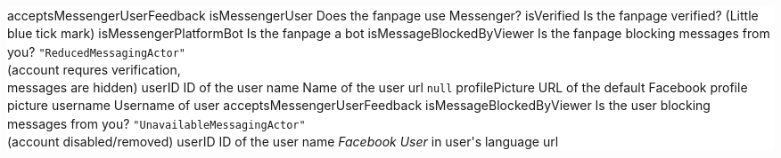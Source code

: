 <td>acceptsMessengerUserFeedback</td>
<td></td>
</tr>
<tr>
<td>isMessengerUser</td>
<td>Does the fanpage use Messenger?</td>
</tr>
<tr>
<td>isVerified</td>
<td>Is the fanpage verified? (Little blue tick mark)</td>
</tr>
<tr>
<td>isMessengerPlatformBot</td>
<td>Is the fanpage a bot</td>
</tr>
<tr>
<td>isMessageBlockedByViewer</td>
<td>Is the fanpage blocking messages from you?</td>
</tr>

<tr>
<td rowspan="7"><code>"ReducedMessagingActor"</code><br />(account requres verification,<br />messages are hidden)</td>
<td>userID</td>
<td>ID of the user</td>
</tr>
<tr>
<td>name</td>
<td>Name of the user</td>
</tr>
<tr>
<td>url</td>
<td>
<code>null</code>
</td>
</tr>
<tr>
<td>profilePicture</td>
<td>URL of the default Facebook profile picture</td>
</tr>
<tr>
<td>username</td>
<td>Username of user</td>
</td>
</tr>
<tr>
<td>acceptsMessengerUserFeedback</td>
<td></td>
</tr>
<tr>
<td>isMessageBlockedByViewer</td>
<td>Is the user blocking messages from you?</td>
</tr>
<tr>
<td rowspan="7"><code>"UnavailableMessagingActor"</code><br />(account disabled/removed)</td>
<td>userID</td>
<td>ID of the user</td>
</tr>
<tr>
<td>name</td>
<td><em>Facebook User</em> in user's language</td>
</tr>
<tr>
<td>url</td>